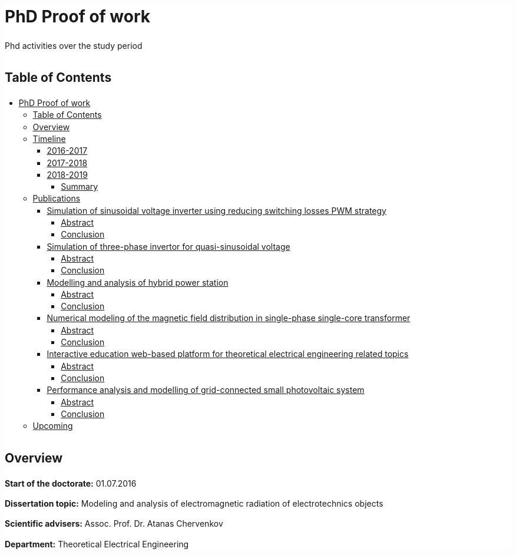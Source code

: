 # PhD Proof of work

Phd activities over the study period

## Table of Contents

- [PhD Proof of work](#phd-proof-of-work)
  - [Table of Contents](#table-of-contents)
  - [Overview](#overview)
  - [Timeline](#timeline)
    - [2016-2017](#2016-2017)
    - [2017-2018](#2017-2018)
    - [2018-2019](#2018-2019)
      - [Summary](#summary)
  - [Publications](#publications)
    - [Simulation of sinusoidal voltage inverter using reducing switching losses PWM strategy](#simulation-of-sinusoidal-voltage-inverter-using-reducing-switching-losses-pwm-strategy)
      - [Abstract](#abstract)
      - [Conclusion](#conclusion)
    - [Simulation of three-phase invertor for quasi-sinusoidal voltage](#simulation-of-three-phase-invertor-for-quasi-sinusoidal-voltage)
      - [Abstract](#abstract-1)
      - [Conclusion](#conclusion-1)
    - [Modelling and analysis of hybrid power station](#modelling-and-analysis-of-hybrid-power-station)
      - [Abstract](#abstract-2)
      - [Conclusion](#conclusion-2)
    - [Numerical modeling of the magnetic field distribution in single-phase single-core transformer](#numerical-modeling-of-the-magnetic-field-distribution-in-single-phase-single-core-transformer)
      - [Abstract](#abstract-3)
      - [Conclusion](#conclusion-3)
    - [Interactive education web-based platform for theoretical electrical engineering related topics](#interactive-education-web-based-platform-for-theoretical-electrical-engineering-related-topics)
      - [Abstract](#abstract-4)
      - [Conclusion](#conclusion-4)
    - [Performance analysis and modelling of grid-connected small photovoltaic system](#performance-analysis-and-modelling-of-grid-connected-small-photovoltaic-system)
      - [Abstract](#abstract-5)
      - [Conclusion](#conclusion-5)
  - [Upcoming](#upcoming)

## Overview

**Start of the doctorate:** 01.07.2016

**Dissertation topic:** Modeling and analysis of electromagnetic radiation of electrotechnics objects

**Scientific advisers:** Assoc. Prof. Dr. Atanas Chervenkov

**Department:** Theoretical Electrical Engineering
